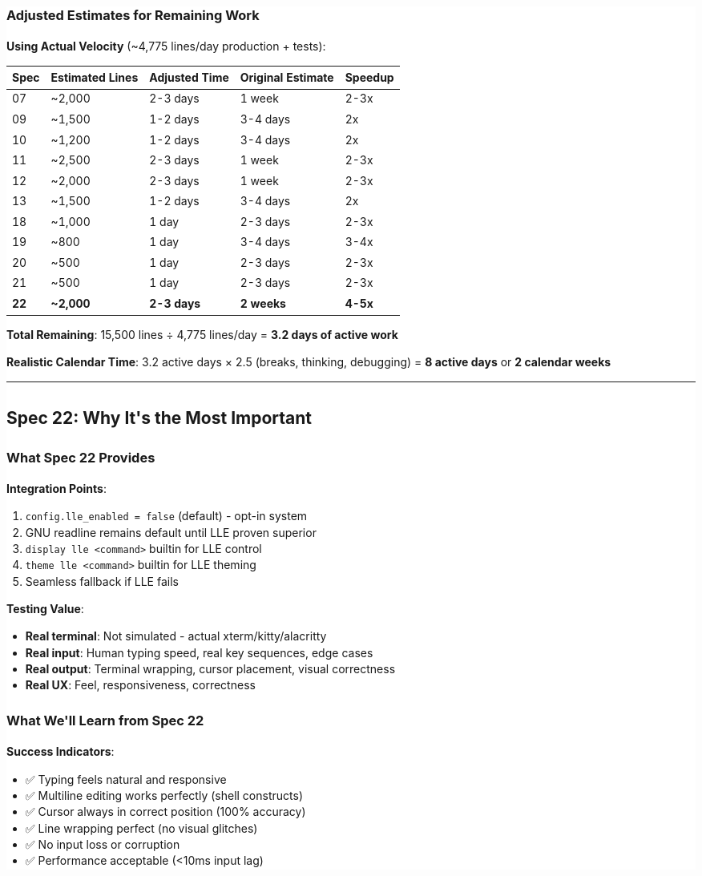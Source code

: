 ### Adjusted Estimates for Remaining Work

**Using Actual Velocity** (~4,775 lines/day production + tests):

| Spec | Estimated Lines | Adjusted Time | Original Estimate | Speedup |
|------|----------------|---------------|-------------------|---------|
| 07 | ~2,000 | 2-3 days | 1 week | 2-3x |
| 09 | ~1,500 | 1-2 days | 3-4 days | 2x |
| 10 | ~1,200 | 1-2 days | 3-4 days | 2x |
| 11 | ~2,500 | 2-3 days | 1 week | 2-3x |
| 12 | ~2,000 | 2-3 days | 1 week | 2-3x |
| 13 | ~1,500 | 1-2 days | 3-4 days | 2x |
| 18 | ~1,000 | 1 day | 2-3 days | 2-3x |
| 19 | ~800 | 1 day | 3-4 days | 3-4x |
| 20 | ~500 | 1 day | 2-3 days | 2-3x |
| 21 | ~500 | 1 day | 2-3 days | 2-3x |
| **22** | **~2,000** | **2-3 days** | **2 weeks** | **4-5x** |

**Total Remaining**: 15,500 lines ÷ 4,775 lines/day = **3.2 days of active work**

**Realistic Calendar Time**: 3.2 active days × 2.5 (breaks, thinking, debugging) = **8 active days** or **2 calendar weeks**

---

## Spec 22: Why It's the Most Important

### What Spec 22 Provides

**Integration Points**:
1. `config.lle_enabled = false` (default) - opt-in system
2. GNU readline remains default until LLE proven superior
3. `display lle <command>` builtin for LLE control
4. `theme lle <command>` builtin for LLE theming
5. Seamless fallback if LLE fails

**Testing Value**:
- **Real terminal**: Not simulated - actual xterm/kitty/alacritty
- **Real input**: Human typing speed, real key sequences, edge cases
- **Real output**: Terminal wrapping, cursor placement, visual correctness
- **Real UX**: Feel, responsiveness, correctness

### What We'll Learn from Spec 22

**Success Indicators**:
- ✅ Typing feels natural and responsive
- ✅ Multiline editing works perfectly (shell constructs)
- ✅ Cursor always in correct position (100% accuracy)
- ✅ Line wrapping perfect (no visual glitches)
- ✅ No input loss or corruption
- ✅ Performance acceptable (<10ms input lag)
